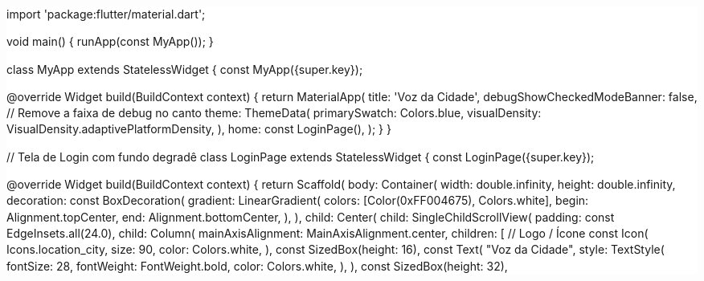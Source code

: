 import 'package:flutter/material.dart';

void main() {
  runApp(const MyApp());
}

class MyApp extends StatelessWidget {
  const MyApp({super.key});

  @override
  Widget build(BuildContext context) {
    return MaterialApp(
      title: 'Voz da Cidade',
      debugShowCheckedModeBanner: false, // Remove a faixa de debug no canto
      theme: ThemeData(
        primarySwatch: Colors.blue,
        visualDensity: VisualDensity.adaptivePlatformDensity,
      ),
      home: const LoginPage(),
    );
  }
}

// Tela de Login com fundo degradê
class LoginPage extends StatelessWidget {
  const LoginPage({super.key});

  @override
  Widget build(BuildContext context) {
    return Scaffold(
      body: Container(
        width: double.infinity,
        height: double.infinity,
        decoration: const BoxDecoration(
          gradient: LinearGradient(
            colors: <Color>[Color(0xFF004675), Colors.white],
            begin: Alignment.topCenter,
            end: Alignment.bottomCenter,
          ),
        ),
        child: Center(
          child: SingleChildScrollView(
            padding: const EdgeInsets.all(24.0),
            child: Column(
              mainAxisAlignment: MainAxisAlignment.center,
              children: [
                // Logo / Ícone
                const Icon(
                  Icons.location_city,
                  size: 90,
                  color: Colors.white,
                ),
                const SizedBox(height: 16),
                const Text(
                  "Voz da Cidade",
                  style: TextStyle(
                    fontSize: 28,
                    fontWeight: FontWeight.bold,
                    color: Colors.white,
                  ),
                ),
                const SizedBox(height: 32),
